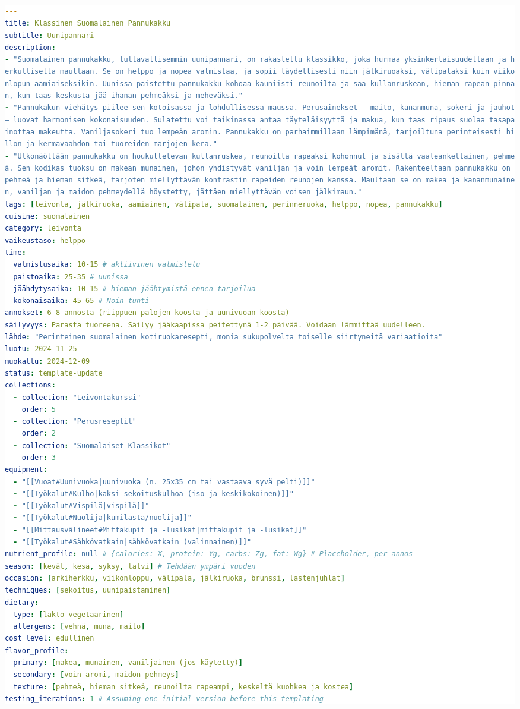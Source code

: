 ```yaml
---
title: Klassinen Suomalainen Pannukakku
subtitle: Uunipannari
description:
- "Suomalainen pannukakku, tuttavallisemmin uunipannari, on rakastettu klassikko, joka hurmaa yksinkertaisuudellaan ja herkullisella maullaan. Se on helppo ja nopea valmistaa, ja sopii täydellisesti niin jälkiruoaksi, välipalaksi kuin viikonlopun aamiaiseksikin. Uunissa paistettu pannukakku kohoaa kauniisti reunoilta ja saa kullanruskean, hieman rapean pinnan, kun taas keskusta jää ihanan pehmeäksi ja meheväksi."
- "Pannukakun viehätys piilee sen kotoisassa ja lohdullisessa maussa. Perusainekset – maito, kananmuna, sokeri ja jauhot – luovat harmonisen kokonaisuuden. Sulatettu voi taikinassa antaa täyteläisyyttä ja makua, kun taas ripaus suolaa tasapainottaa makeutta. Vaniljasokeri tuo lempeän aromin. Pannukakku on parhaimmillaan lämpimänä, tarjoiltuna perinteisesti hillon ja kermavaahdon tai tuoreiden marjojen kera."
- "Ulkonäöltään pannukakku on houkuttelevan kullanruskea, reunoilta rapeaksi kohonnut ja sisältä vaaleankeltainen, pehmeä. Sen kodikas tuoksu on makean munainen, johon yhdistyvät vaniljan ja voin lempeät aromit. Rakenteeltaan pannukakku on pehmeä ja hieman sitkeä, tarjoten miellyttävän kontrastin rapeiden reunojen kanssa. Maultaan se on makea ja kananmunainen, vaniljan ja maidon pehmeydellä höystetty, jättäen miellyttävän voisen jälkimaun."
tags: [leivonta, jälkiruoka, aamiainen, välipala, suomalainen, perinneruoka, helppo, nopea, pannukakku]
cuisine: suomalainen
category: leivonta
vaikeustaso: helppo
time:
  valmistusaika: 10-15 # aktiivinen valmistelu
  paistoaika: 25-35 # uunissa
  jäähdytysaika: 10-15 # hieman jäähtymistä ennen tarjoilua
  kokonaisaika: 45-65 # Noin tunti
annokset: 6-8 annosta (riippuen palojen koosta ja uunivuoan koosta)
säilyvyys: Parasta tuoreena. Säilyy jääkaapissa peitettynä 1-2 päivää. Voidaan lämmittää uudelleen.
lähde: "Perinteinen suomalainen kotiruokaresepti, monia sukupolvelta toiselle siirtyneitä variaatioita"
luotu: 2024-11-25
muokattu: 2024-12-09
status: template-update
collections:
  - collection: "Leivontakurssi"
    order: 5
  - collection: "Perusreseptit"
    order: 2
  - collection: "Suomalaiset Klassikot"
    order: 3
equipment:
  - "[[Vuoat#Uunivuoka|uunivuoka (n. 25x35 cm tai vastaava syvä pelti)]]"
  - "[[Työkalut#Kulho|kaksi sekoituskulhoa (iso ja keskikokoinen)]]"
  - "[[Työkalut#Vispilä|vispilä]]"
  - "[[Työkalut#Nuolija|kumilasta/nuolija]]"
  - "[[Mittausvälineet#Mittakupit ja -lusikat|mittakupit ja -lusikat]]"
  - "[[Työkalut#Sähkövatkain|sähkövatkain (valinnainen)]]"
nutrient_profile: null # {calories: X, protein: Yg, carbs: Zg, fat: Wg} # Placeholder, per annos
season: [kevät, kesä, syksy, talvi] # Tehdään ympäri vuoden
occasion: [arkiherkku, viikonloppu, välipala, jälkiruoka, brunssi, lastenjuhlat]
techniques: [sekoitus, uunipaistaminen]
dietary:
  type: [lakto-vegetaarinen]
  allergens: [vehnä, muna, maito]
cost_level: edullinen
flavor_profile:
  primary: [makea, munainen, vaniljainen (jos käytetty)]
  secondary: [voin aromi, maidon pehmeys]
  texture: [pehmeä, hieman sitkeä, reunoilta rapeampi, keskeltä kuohkea ja kostea]
testing_iterations: 1 # Assuming one initial version before this templating
```